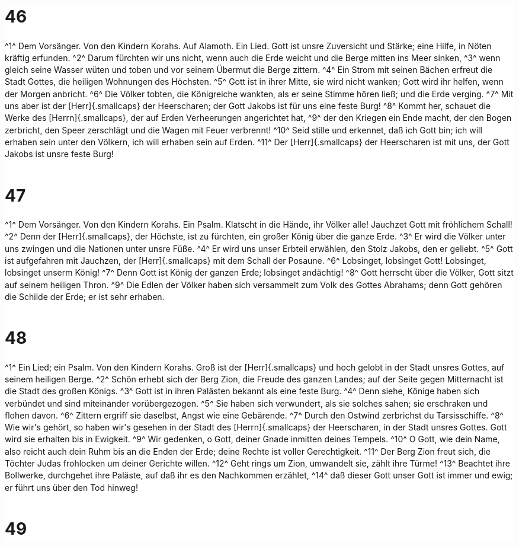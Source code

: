 # 46 
^1^ Dem Vorsänger. Von den Kindern Korahs. Auf Alamoth. Ein Lied. Gott ist unsre Zuversicht und Stärke; eine Hilfe, in Nöten kräftig erfunden. ^2^ Darum fürchten wir uns nicht, wenn auch die Erde weicht und die Berge mitten ins Meer sinken, ^3^ wenn gleich seine Wasser wüten und toben und vor seinem Übermut die Berge zittern. ^4^ Ein Strom mit seinen Bächen erfreut die Stadt Gottes, die heiligen Wohnungen des Höchsten. ^5^ Gott ist in ihrer Mitte, sie wird nicht wanken; Gott wird ihr helfen, wenn der Morgen anbricht. ^6^ Die Völker tobten, die Königreiche wankten, als er seine Stimme hören ließ; und die Erde verging. ^7^ Mit uns aber ist der [Herr]{.smallcaps} der Heerscharen; der Gott Jakobs ist für uns eine feste Burg! ^8^ Kommt her, schauet die Werke des [Herrn]{.smallcaps}, der auf Erden Verheerungen angerichtet hat, ^9^ der den Kriegen ein Ende macht, der den Bogen zerbricht, den Speer zerschlägt und die Wagen mit Feuer verbrennt! ^10^ Seid stille und erkennet, daß ich Gott bin; ich will erhaben sein unter den Völkern, ich will erhaben sein auf Erden. ^11^ Der [Herr]{.smallcaps} der Heerscharen ist mit uns, der Gott Jakobs ist unsre feste Burg! 

# 47 
^1^ Dem Vorsänger. Von den Kindern Korahs. Ein Psalm. Klatscht in die Hände, ihr Völker alle! Jauchzet Gott mit fröhlichem Schall! ^2^ Denn der [Herr]{.smallcaps}, der Höchste, ist zu fürchten, ein großer König über die ganze Erde. ^3^ Er wird die Völker unter uns zwingen und die Nationen unter unsre Füße. ^4^ Er wird uns unser Erbteil erwählen, den Stolz Jakobs, den er geliebt. ^5^ Gott ist aufgefahren mit Jauchzen, der [Herr]{.smallcaps} mit dem Schall der Posaune. ^6^ Lobsinget, lobsinget Gott! Lobsinget, lobsinget unserm König! ^7^ Denn Gott ist König der ganzen Erde; lobsinget andächtig! ^8^ Gott herrscht über die Völker, Gott sitzt auf seinem heiligen Thron. ^9^ Die Edlen der Völker haben sich versammelt zum Volk des Gottes Abrahams; denn Gott gehören die Schilde der Erde; er ist sehr erhaben. 

# 48 
^1^ Ein Lied; ein Psalm. Von den Kindern Korahs. Groß ist der [Herr]{.smallcaps} und hoch gelobt in der Stadt unsres Gottes, auf seinem heiligen Berge. ^2^ Schön erhebt sich der Berg Zion, die Freude des ganzen Landes; auf der Seite gegen Mitternacht ist die Stadt des großen Königs. ^3^ Gott ist in ihren Palästen bekannt als eine feste Burg. ^4^ Denn siehe, Könige haben sich verbündet und sind miteinander vorübergezogen. ^5^ Sie haben sich verwundert, als sie solches sahen; sie erschraken und flohen davon. ^6^ Zittern ergriff sie daselbst, Angst wie eine Gebärende. ^7^ Durch den Ostwind zerbrichst du Tarsisschiffe. ^8^ Wie wir's gehört, so haben wir's gesehen in der Stadt des [Herrn]{.smallcaps} der Heerscharen, in der Stadt unsres Gottes. Gott wird sie erhalten bis in Ewigkeit. ^9^ Wir gedenken, o Gott, deiner Gnade inmitten deines Tempels. ^10^ O Gott, wie dein Name, also reicht auch dein Ruhm bis an die Enden der Erde; deine Rechte ist voller Gerechtigkeit. ^11^ Der Berg Zion freut sich, die Töchter Judas frohlocken um deiner Gerichte willen. ^12^ Geht rings um Zion, umwandelt sie, zählt ihre Türme! ^13^ Beachtet ihre Bollwerke, durchgehet ihre Paläste, auf daß ihr es den Nachkommen erzählet, ^14^ daß dieser Gott unser Gott ist immer und ewig; er führt uns über den Tod hinweg! 

# 49 